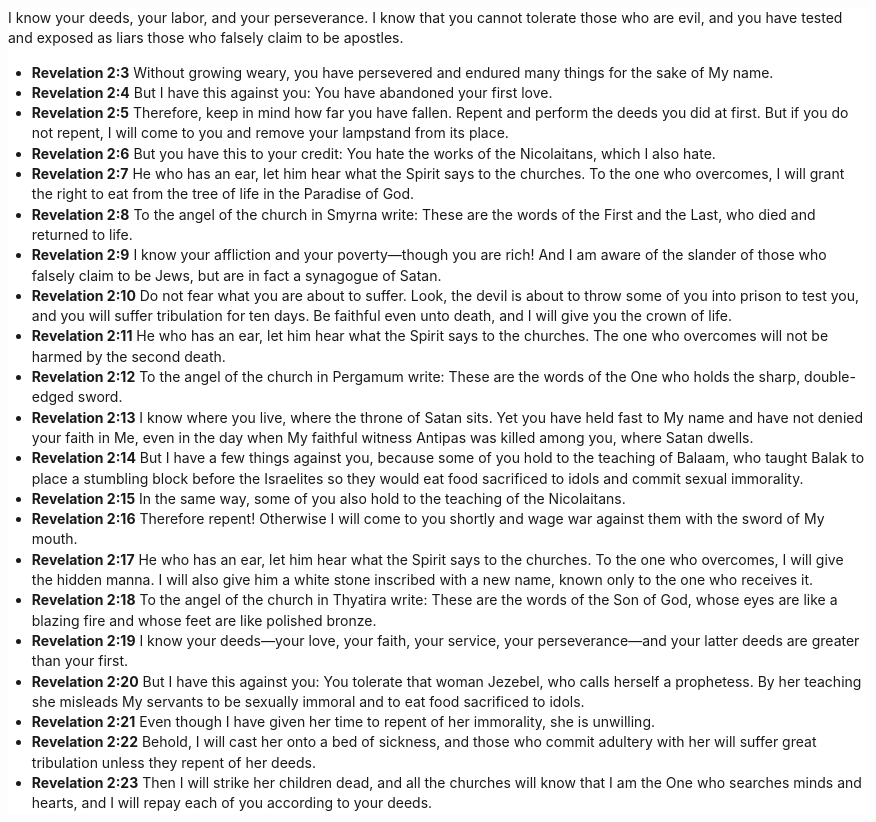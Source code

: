   I know your deeds, your labor, and your perseverance. I know that you cannot tolerate those who are evil, and you have tested and exposed as liars those who falsely claim to be apostles.
- **Revelation 2:3**
  Without growing weary, you have persevered and endured many things for the sake of My name.
- **Revelation 2:4**
  But I have this against you: You have abandoned your first love.
- **Revelation 2:5**
  Therefore, keep in mind how far you have fallen. Repent and perform the deeds you did at first. But if you do not repent, I will come to you and remove your lampstand from its place.
- **Revelation 2:6**
  But you have this to your credit: You hate the works of the Nicolaitans, which I also hate.
- **Revelation 2:7**
  He who has an ear, let him hear what the Spirit says to the churches. To the one who overcomes, I will grant the right to eat from the tree of life in the Paradise of God.
- **Revelation 2:8**
  To the angel of the church in Smyrna write: These are the words of the First and the Last, who died and returned to life.
- **Revelation 2:9**
  I know your affliction and your poverty—though you are rich! And I am aware of the slander of those who falsely claim to be Jews, but are in fact a synagogue of Satan.
- **Revelation 2:10**
  Do not fear what you are about to suffer. Look, the devil is about to throw some of you into prison to test you, and you will suffer tribulation for ten days. Be faithful even unto death, and I will give you the crown of life.
- **Revelation 2:11**
  He who has an ear, let him hear what the Spirit says to the churches. The one who overcomes will not be harmed by the second death.
- **Revelation 2:12**
  To the angel of the church in Pergamum write: These are the words of the One who holds the sharp, double-edged sword.
- **Revelation 2:13**
  I know where you live, where the throne of Satan sits. Yet you have held fast to My name and have not denied your faith in Me, even in the day when My faithful witness Antipas was killed among you, where Satan dwells.
- **Revelation 2:14**
  But I have a few things against you, because some of you hold to the teaching of Balaam, who taught Balak to place a stumbling block before the Israelites so they would eat food sacrificed to idols and commit sexual immorality.
- **Revelation 2:15**
  In the same way, some of you also hold to the teaching of the Nicolaitans.
- **Revelation 2:16**
  Therefore repent! Otherwise I will come to you shortly and wage war against them with the sword of My mouth.
- **Revelation 2:17**
  He who has an ear, let him hear what the Spirit says to the churches. To the one who overcomes, I will give the hidden manna. I will also give him a white stone inscribed with a new name, known only to the one who receives it.
- **Revelation 2:18**
  To the angel of the church in Thyatira write: These are the words of the Son of God, whose eyes are like a blazing fire and whose feet are like polished bronze.
- **Revelation 2:19**
  I know your deeds—your love, your faith, your service, your perseverance—and your latter deeds are greater than your first.
- **Revelation 2:20**
  But I have this against you: You tolerate that woman Jezebel, who calls herself a prophetess. By her teaching she misleads My servants to be sexually immoral and to eat food sacrificed to idols.
- **Revelation 2:21**
  Even though I have given her time to repent of her immorality, she is unwilling.
- **Revelation 2:22**
  Behold, I will cast her onto a bed of sickness, and those who commit adultery with her will suffer great tribulation unless they repent of her deeds.
- **Revelation 2:23**
  Then I will strike her children dead, and all the churches will know that I am the One who searches minds and hearts, and I will repay each of you according to your deeds.